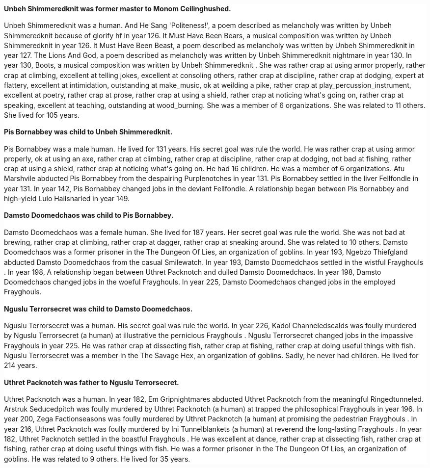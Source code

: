 **Unbeh Shimmeredknit was former master to Monom Ceilinghushed.**

Unbeh Shimmeredknit was a human.  And He Sang 'Politeness!', a poem described as melancholy was written by Unbeh Shimmeredknit   because of glorify hf in year 126. It Must Have Been Bears, a musical composition was written by Unbeh Shimmeredknit    in year 126. It Must Have Been Beast, a poem described as melancholy was written by Unbeh Shimmeredknit    in year 127. The Lions And God, a poem described as melancholy was written by Unbeh Shimmeredknit  nightmare  in year 130. In year 130, Boots, a musical composition was written by Unbeh Shimmeredknit   .  She was rather crap at using armor properly, rather crap at climbing, excellent at telling jokes, excellent at consoling others, rather crap at discipline, rather crap at dodging, expert at flattery, excellent at intimidation, outstanding at make_music, ok at weilding a pike, rather crap at play_percussion_instrument, excellent at poetry, rather crap at prose, rather crap at using a shield, rather crap at noticing what's going on, rather crap at speaking, excellent at teaching, outstanding at wood_burning. She was a member of 6 organizations. She was related to 11 others. She lived for 105 years.

**Pis Bornabbey was child to Unbeh Shimmeredknit.**

Pis Bornabbey was a male human. He lived for 131 years. His secret goal was rule the world. He was rather crap at using armor properly, ok at using an axe, rather crap at climbing, rather crap at discipline, rather crap at dodging, not bad at fishing, rather crap at using a shield, rather crap at noticing what's going on. He had 16 children. He was a member of 6 organizations.  Atu Marshvile abducted Pis Bornabbey from the despairing Purplenotches in year 131. Pis Bornabbey settled in the liver Fellfondle   in year 131. In year 142, Pis Bornabbey changed jobs in the deviant Fellfondle. A relationship began between Pis Bornabbey and high-yield Lulo Hailsnarled in year 149.

**Damsto Doomedchaos was child to Pis Bornabbey.**

Damsto Doomedchaos was a female human. She lived for 187 years. Her secret goal was rule the world. She was not bad at brewing, rather crap at climbing, rather crap at dagger, rather crap at sneaking around. She was related to 10 others. Damsto Doomedchaos was a former prisoner in the The Dungeon Of Lies, an organization of goblins.  In year 193, Ngebzo Thiefgland abducted Damsto Doomedchaos from the casual Smilewatch. In year 193, Damsto Doomedchaos settled in the wistful Frayghouls  . In year 198, A relationship began between Uthret Packnotch and dulled Damsto Doomedchaos. In year 198, Damsto Doomedchaos changed jobs in the woeful Frayghouls. In year 225, Damsto Doomedchaos changed jobs in the employed Frayghouls.

**Nguslu Terrorsecret was child to Damsto Doomedchaos.**

Nguslu Terrorsecret was a human. His secret goal was rule the world. In year 226, Kadol Channeledscalds was foully murdered by Nguslu Terrorsecret (a human) at illustrative the pernicious Frayghouls . Nguslu Terrorsecret changed jobs in the impassive Frayghouls in year 225.  He was rather crap at dissecting fish, rather crap at fishing, rather crap at doing useful things with fish. Nguslu Terrorsecret was a member in the The Savage Hex, an organization of goblins. Sadly, he never had children. He lived for 214 years.

**Uthret Packnotch was father to Nguslu Terrorsecret.**

Uthret Packnotch was a human.  In year 182, Em Gripnightmares abducted Uthret Packnotch from the meaningful Ringedtunneled. Arstruk Seducedpitch was foully murdered by Uthret Packnotch (a human) at trapped the philosophical Frayghouls  in year 196. In year 200, Zega Factionseasons was foully murdered by Uthret Packnotch (a human) at promising the pedestrian Frayghouls . In year 216, Uthret Packnotch was foully murdered by Ini Tunnelblankets (a human) at reverend the long-lasting Frayghouls . In year 182, Uthret Packnotch settled in the boastful Frayghouls  .  He was excellent at dance, rather crap at dissecting fish, rather crap at fishing, rather crap at doing useful things with fish. He was a former prisoner in the The Dungeon Of Lies, an organization of goblins. He was related to 9 others. He lived for 35 years.
